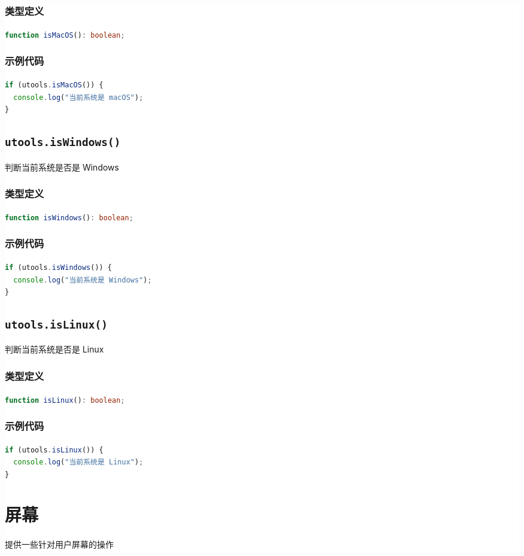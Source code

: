 ### 类型定义

```ts
function isMacOS(): boolean;
```

### 示例代码

```js
if (utools.isMacOS()) {
  console.log("当前系统是 macOS");
}
```

## `utools.isWindows()`

判断当前系统是否是 Windows

### 类型定义

```ts
function isWindows(): boolean;
```

### 示例代码

```js
if (utools.isWindows()) {
  console.log("当前系统是 Windows");
}
```

## `utools.isLinux()`

判断当前系统是否是 Linux

### 类型定义

```ts
function isLinux(): boolean;
```

### 示例代码

```js
if (utools.isLinux()) {
  console.log("当前系统是 Linux");
}
```


# 屏幕

提供一些针对用户屏幕的操作
